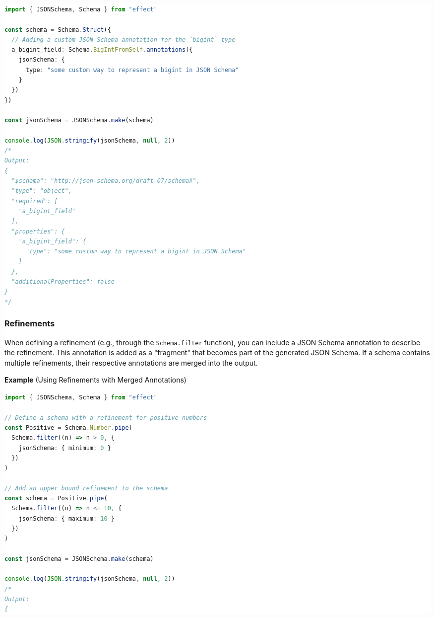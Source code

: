 ```ts twoslash
import { JSONSchema, Schema } from "effect"

const schema = Schema.Struct({
  // Adding a custom JSON Schema annotation for the `bigint` type
  a_bigint_field: Schema.BigIntFromSelf.annotations({
    jsonSchema: {
      type: "some custom way to represent a bigint in JSON Schema"
    }
  })
})

const jsonSchema = JSONSchema.make(schema)

console.log(JSON.stringify(jsonSchema, null, 2))
/*
Output:
{
  "$schema": "http://json-schema.org/draft-07/schema#",
  "type": "object",
  "required": [
    "a_bigint_field"
  ],
  "properties": {
    "a_bigint_field": {
      "type": "some custom way to represent a bigint in JSON Schema"
    }
  },
  "additionalProperties": false
}
*/
```

### Refinements

When defining a refinement (e.g., through the `Schema.filter` function), you can include a JSON Schema annotation to describe the refinement. This annotation is added as a "fragment" that becomes part of the generated JSON Schema. If a schema contains multiple refinements, their respective annotations are merged into the output.

**Example** (Using Refinements with Merged Annotations)

```ts twoslash
import { JSONSchema, Schema } from "effect"

// Define a schema with a refinement for positive numbers
const Positive = Schema.Number.pipe(
  Schema.filter((n) => n > 0, {
    jsonSchema: { minimum: 0 }
  })
)

// Add an upper bound refinement to the schema
const schema = Positive.pipe(
  Schema.filter((n) => n <= 10, {
    jsonSchema: { maximum: 10 }
  })
)

const jsonSchema = JSONSchema.make(schema)

console.log(JSON.stringify(jsonSchema, null, 2))
/*
Output:
{
```